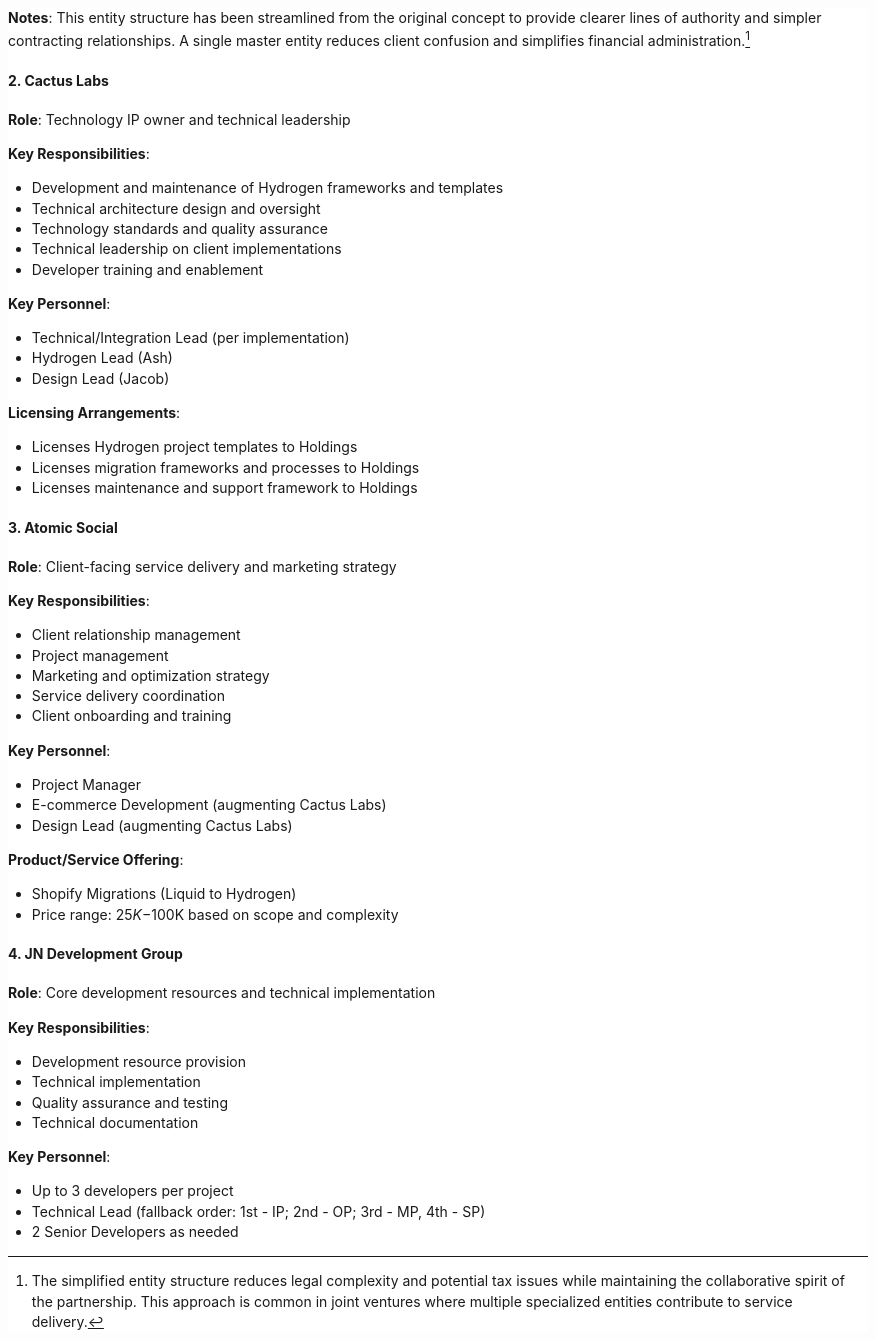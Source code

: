 **Notes**: This entity structure has been streamlined from the original concept to provide clearer lines of authority and simpler contracting relationships. A single master entity reduces client confusion and simplifies financial administration.[^1]

#### 2. Cactus Labs
**Role**: Technology IP owner and technical leadership

**Key Responsibilities**:
- Development and maintenance of Hydrogen frameworks and templates
- Technical architecture design and oversight
- Technology standards and quality assurance
- Technical leadership on client implementations
- Developer training and enablement

**Key Personnel**:
- Technical/Integration Lead (per implementation)
- Hydrogen Lead (Ash)
- Design Lead (Jacob)

**Licensing Arrangements**:
- Licenses Hydrogen project templates to Holdings
- Licenses migration frameworks and processes to Holdings
- Licenses maintenance and support framework to Holdings

#### 3. Atomic Social
**Role**: Client-facing service delivery and marketing strategy

**Key Responsibilities**:
- Client relationship management
- Project management
- Marketing and optimization strategy
- Service delivery coordination
- Client onboarding and training

**Key Personnel**:
- Project Manager
- E-commerce Development (augmenting Cactus Labs)
- Design Lead (augmenting Cactus Labs)

**Product/Service Offering**:
- Shopify Migrations (Liquid to Hydrogen)
- Price range: $25K-$100K based on scope and complexity

#### 4. JN Development Group
**Role**: Core development resources and technical implementation

**Key Responsibilities**:
- Development resource provision
- Technical implementation
- Quality assurance and testing
- Technical documentation

**Key Personnel**:
- Up to 3 developers per project
- Technical Lead (fallback order: 1st - IP; 2nd - OP; 3rd - MP, 4th - SP)
- 2 Senior Developers as needed


[^1]: The simplified entity structure reduces legal complexity and potential tax issues while maintaining the collaborative spirit of the partnership. This approach is common in joint ventures where multiple specialized entities contribute to service delivery.
[^2]: These refinements address potential points of friction in the original concept while maintaining the core value proposition and partner relationships. The clearer structure will support scale and reduce operational overhead.